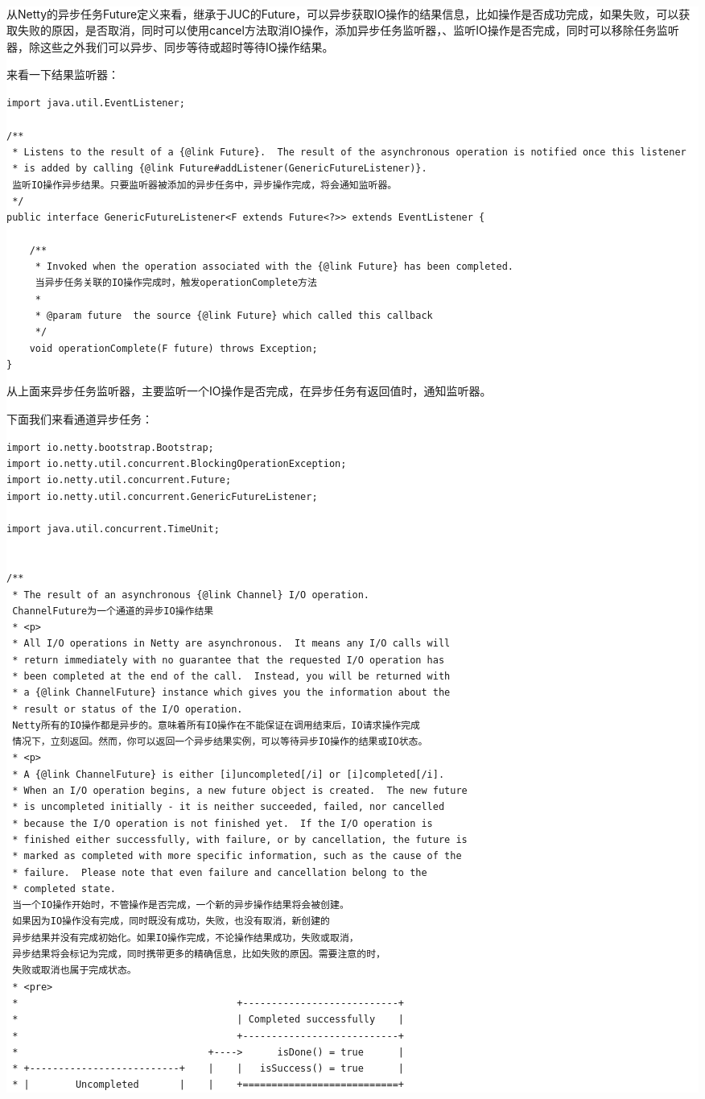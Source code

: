从Netty的异步任务Future定义来看，继承于JUC的Future，可以异步获取IO操作的结果信息，比如操作是否成功完成，如果失败，可以获取失败的原因，是否取消，同时可以使用cancel方法取消IO操作，添加异步任务监听器，、监听IO操作是否完成，同时可以移除任务监听器，除这些之外我们可以异步、同步等待或超时等待IO操作结果。 

来看一下结果监听器： 

    import java.util.EventListener;
    
    /**
     * Listens to the result of a {@link Future}.  The result of the asynchronous operation is notified once this listener
     * is added by calling {@link Future#addListener(GenericFutureListener)}.
     监听IO操作异步结果。只要监听器被添加的异步任务中，异步操作完成，将会通知监听器。
     */
    public interface GenericFutureListener<F extends Future<?>> extends EventListener {
    
        /**
         * Invoked when the operation associated with the {@link Future} has been completed.
         当异步任务关联的IO操作完成时，触发operationComplete方法
         *
         * @param future  the source {@link Future} which called this callback
         */
        void operationComplete(F future) throws Exception;
    }

从上面来异步任务监听器，主要监听一个IO操作是否完成，在异步任务有返回值时，通知监听器。 

下面我们来看通道异步任务： 

    import io.netty.bootstrap.Bootstrap;
    import io.netty.util.concurrent.BlockingOperationException;
    import io.netty.util.concurrent.Future;
    import io.netty.util.concurrent.GenericFutureListener;
    
    import java.util.concurrent.TimeUnit;
    
    
    /**
     * The result of an asynchronous {@link Channel} I/O operation.
     ChannelFuture为一个通道的异步IO操作结果
     * <p>
     * All I/O operations in Netty are asynchronous.  It means any I/O calls will
     * return immediately with no guarantee that the requested I/O operation has
     * been completed at the end of the call.  Instead, you will be returned with
     * a {@link ChannelFuture} instance which gives you the information about the
     * result or status of the I/O operation.
     Netty所有的IO操作都是异步的。意味着所有IO操作在不能保证在调用结束后，IO请求操作完成
     情况下，立刻返回。然而，你可以返回一个异步结果实例，可以等待异步IO操作的结果或IO状态。
     * <p>
     * A {@link ChannelFuture} is either [i]uncompleted[/i] or [i]completed[/i].
     * When an I/O operation begins, a new future object is created.  The new future
     * is uncompleted initially - it is neither succeeded, failed, nor cancelled
     * because the I/O operation is not finished yet.  If the I/O operation is
     * finished either successfully, with failure, or by cancellation, the future is
     * marked as completed with more specific information, such as the cause of the
     * failure.  Please note that even failure and cancellation belong to the
     * completed state.
     当一个IO操作开始时，不管操作是否完成，一个新的异步操作结果将会被创建。
     如果因为IO操作没有完成，同时既没有成功，失败，也没有取消，新创建的
     异步结果并没有完成初始化。如果IO操作完成，不论操作结果成功，失败或取消，
     异步结果将会标记为完成，同时携带更多的精确信息，比如失败的原因。需要注意的时，
     失败或取消也属于完成状态。
     * <pre>
     *                                      +---------------------------+
     *                                      | Completed successfully    |
     *                                      +---------------------------+
     *                                 +---->      isDone() = true      |
     * +--------------------------+    |    |   isSuccess() = true      |
     * |        Uncompleted       |    |    +===========================+
